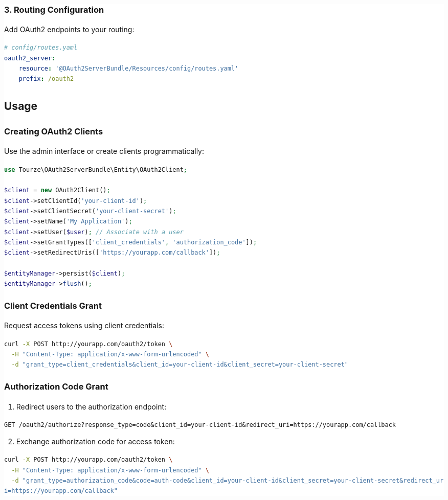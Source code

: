 ### 3. Routing Configuration

Add OAuth2 endpoints to your routing:

```yaml
# config/routes.yaml
oauth2_server:
    resource: '@OAuth2ServerBundle/Resources/config/routes.yaml'
    prefix: /oauth2
```

## Usage

### Creating OAuth2 Clients

Use the admin interface or create clients programmatically:

```php
use Tourze\OAuth2ServerBundle\Entity\OAuth2Client;

$client = new OAuth2Client();
$client->setClientId('your-client-id');
$client->setClientSecret('your-client-secret');
$client->setName('My Application');
$client->setUser($user); // Associate with a user
$client->setGrantTypes(['client_credentials', 'authorization_code']);
$client->setRedirectUris(['https://yourapp.com/callback']);

$entityManager->persist($client);
$entityManager->flush();
```

### Client Credentials Grant

Request access tokens using client credentials:

```bash
curl -X POST http://yourapp.com/oauth2/token \
  -H "Content-Type: application/x-www-form-urlencoded" \
  -d "grant_type=client_credentials&client_id=your-client-id&client_secret=your-client-secret"
```

### Authorization Code Grant

1. Redirect users to the authorization endpoint:

```text
GET /oauth2/authorize?response_type=code&client_id=your-client-id&redirect_uri=https://yourapp.com/callback
```

2. Exchange authorization code for access token:

```bash
curl -X POST http://yourapp.com/oauth2/token \
  -H "Content-Type: application/x-www-form-urlencoded" \
  -d "grant_type=authorization_code&code=auth-code&client_id=your-client-id&client_secret=your-client-secret&redirect_uri=https://yourapp.com/callback"
```
